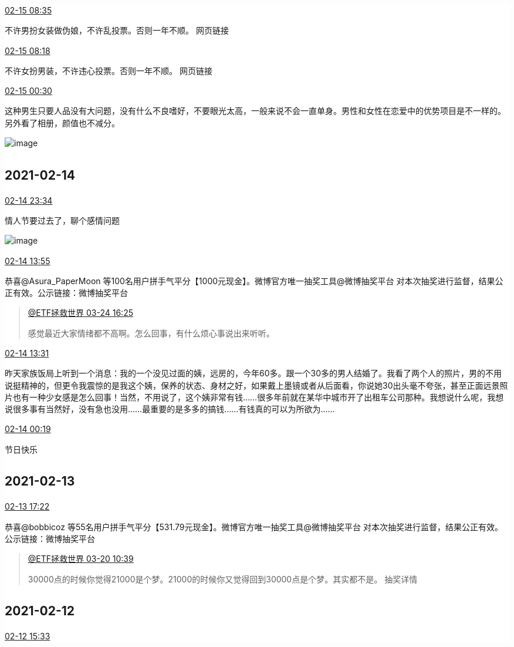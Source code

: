 [02-15 08:35](https://weibo.com/5687069307/K20qPF45o)

不许男扮女装做伪娘，不许乱投票。否则一年不顺。  网页链接 


[02-15 08:18](https://weibo.com/5687069307/K20jXfkmf)

不许女扮男装，不许违心投票。否则一年不顺。  网页链接 


[02-15 00:30](https://weibo.com/5687069307/K1Xg6Cqwn)

这种男生只要人品没有大问题，没有什么不良嗜好，不要眼光太高，一般来说不会一直单身。男性和女性在恋爱中的优势项目是不一样的。另外看了相册，颜值也不减分。 

![image](https://wx2.sinaimg.cn/large/006cSmwjly1gnnj44hnvqj30rw0o7tey.jpg ':size=200')

## 2021-02-14

[02-14 23:34](https://weibo.com/5687069307/K1WT3BoPX)

情人节要过去了，聊个感情问题 

![image](https://wx1.sinaimg.cn/large/006cSmwjly1gnnhiamdxtj30rx1fp1cn.jpg ':size=200')

[02-14 13:55](https://weibo.com/5687069307/K1T63t1gf)

恭喜@Asura_PaperMoon 等100名用户拼手气平分【1000元现金】。微博官方唯一抽奖工具@微博抽奖平台 对本次抽奖进行监督，结果公正有效。公示链接：微博抽奖平台

> [@ETF拯救世界 03-24 16:25](https://weibo.com/5687069307/IA6flxJah)
>
>感觉最近大家情绪都不高啊。怎么回事，有什么烦心事说出来听听。 


[02-14 13:31](https://weibo.com/5687069307/K1SWyAf0b)

昨天家族饭局上听到一个消息：我的一个没见过面的姨，远房的，今年60多。跟一个30多的男人结婚了。我看了两个人的照片，男的不用说挺精神的，但更令我震惊的是我这个姨，保养的状态、身材之好，如果戴上墨镜或者从后面看，你说她30出头毫不夸张，甚至正面远景照片也有一种少女感是怎么回事！当然，不用说了，这个姨非常有钱……很多年前就在某华中城市开了出租车公司那种。我想说什么呢，我想说很多事有当然好，没有急也没用……最重要的是多多的搞钱……有钱真的可以为所欲为……


[02-14 00:19](https://weibo.com/5687069307/K1NKXmtBL)

节日快乐 


## 2021-02-13

[02-13 17:22](https://weibo.com/5687069307/K1L1C0wFD)

恭喜@bobbicoz 等55名用户拼手气平分【531.79元现金】。微博官方唯一抽奖工具@微博抽奖平台 对本次抽奖进行监督，结果公正有效。公示链接：微博抽奖平台

> [@ETF拯救世界 03-20 10:39](https://weibo.com/5687069307/IzsgM4aA9)
>
>30000点的时候你觉得21000是个梦。21000的时候你又觉得回到30000点是个梦。其实都不是。    抽奖详情 


## 2021-02-12

[02-12 15:33](https://weibo.com/5687069307/K1ASVj558)
